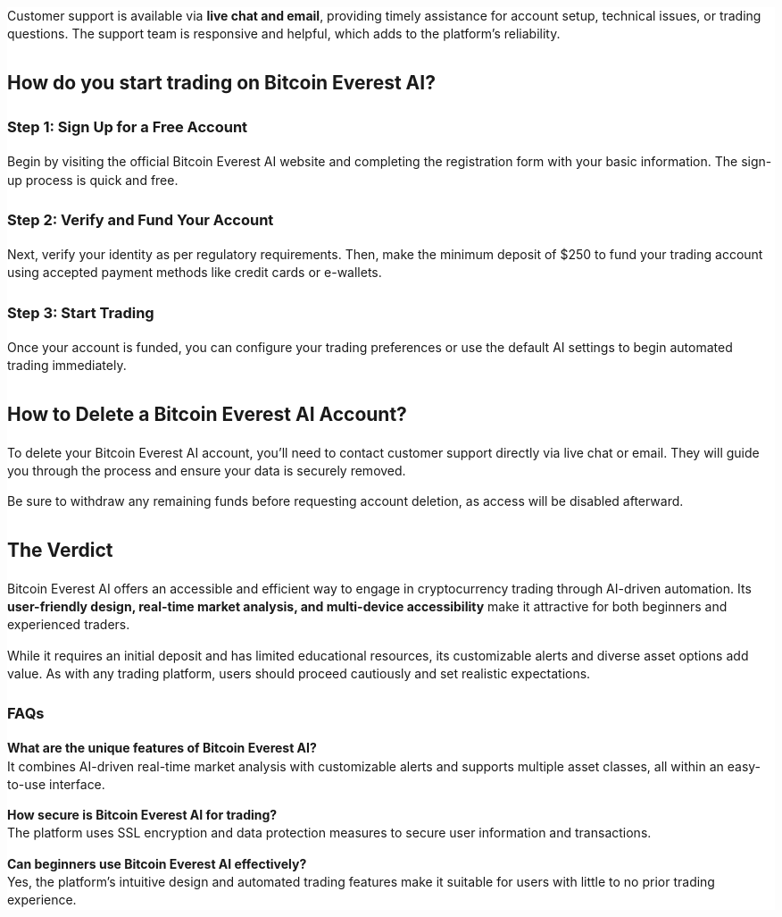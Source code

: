 Customer support is available via **live chat and email**, providing timely assistance for account setup, technical issues, or trading questions. The support team is responsive and helpful, which adds to the platform’s reliability.

## How do you start trading on Bitcoin Everest AI?

### Step 1: Sign Up for a Free Account

Begin by visiting the official Bitcoin Everest AI website and completing the registration form with your basic information. The sign-up process is quick and free.

### Step 2: Verify and Fund Your Account

Next, verify your identity as per regulatory requirements. Then, make the minimum deposit of $250 to fund your trading account using accepted payment methods like credit cards or e-wallets.

### Step 3: Start Trading

Once your account is funded, you can configure your trading preferences or use the default AI settings to begin automated trading immediately.

## How to Delete a Bitcoin Everest AI Account?

To delete your Bitcoin Everest AI account, you’ll need to contact customer support directly via live chat or email. They will guide you through the process and ensure your data is securely removed.

Be sure to withdraw any remaining funds before requesting account deletion, as access will be disabled afterward.

## The Verdict

Bitcoin Everest AI offers an accessible and efficient way to engage in cryptocurrency trading through AI-driven automation. Its **user-friendly design, real-time market analysis, and multi-device accessibility** make it attractive for both beginners and experienced traders.

While it requires an initial deposit and has limited educational resources, its customizable alerts and diverse asset options add value. As with any trading platform, users should proceed cautiously and set realistic expectations.

### FAQs

**What are the unique features of Bitcoin Everest AI?**  
It combines AI-driven real-time market analysis with customizable alerts and supports multiple asset classes, all within an easy-to-use interface.

**How secure is Bitcoin Everest AI for trading?**  
The platform uses SSL encryption and data protection measures to secure user information and transactions.

**Can beginners use Bitcoin Everest AI effectively?**  
Yes, the platform’s intuitive design and automated trading features make it suitable for users with little to no prior trading experience.